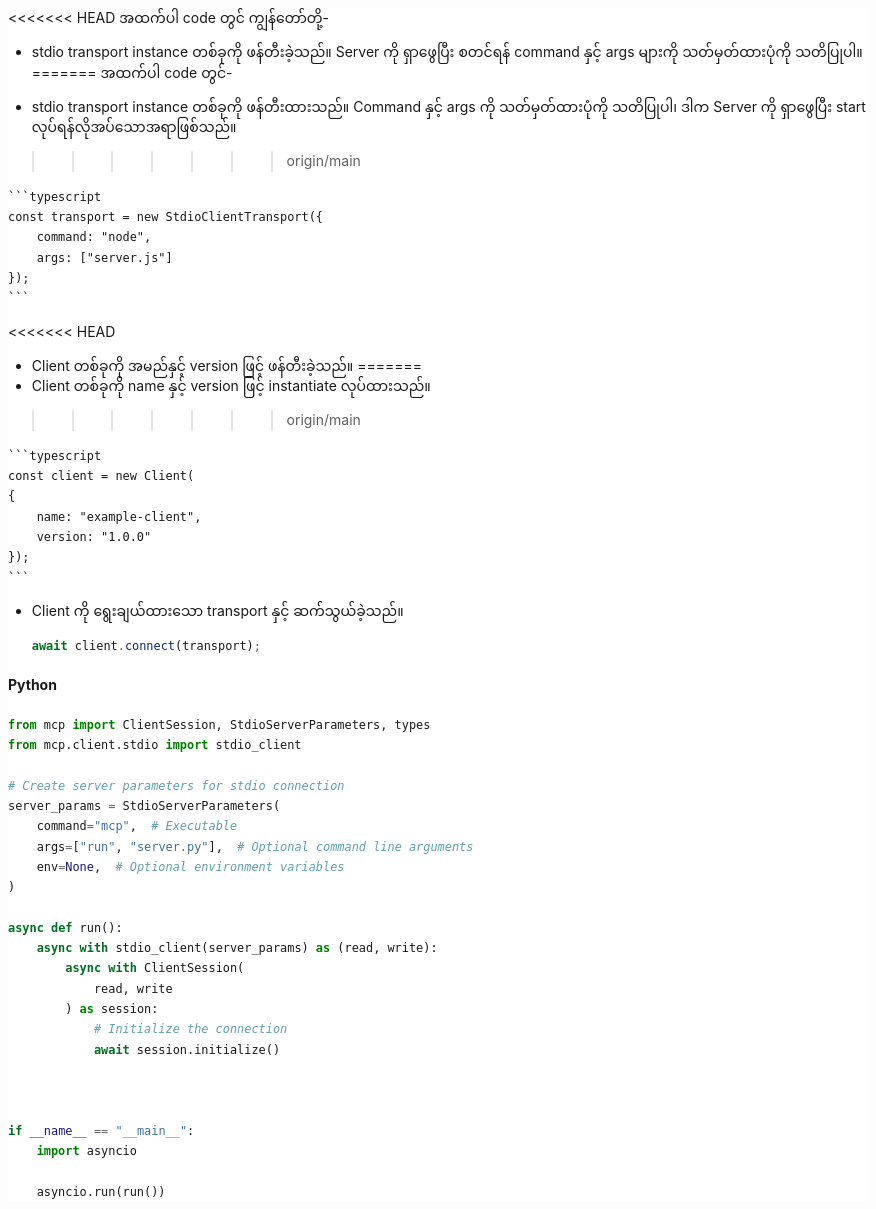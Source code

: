 <<<<<<< HEAD
အထက်ပါ code တွင် ကျွန်တော်တို့-

- stdio transport instance တစ်ခုကို ဖန်တီးခဲ့သည်။ Server ကို ရှာဖွေပြီး စတင်ရန် command နှင့် args များကို သတ်မှတ်ထားပုံကို သတိပြုပါ။
=======
အထက်ပါ code တွင်-

- stdio transport instance တစ်ခုကို ဖန်တီးထားသည်။ Command နှင့် args ကို သတ်မှတ်ထားပုံကို သတိပြုပါ၊ ဒါက Server ကို ရှာဖွေပြီး start လုပ်ရန်လိုအပ်သောအရာဖြစ်သည်။
>>>>>>> origin/main

    ```typescript
    const transport = new StdioClientTransport({
        command: "node",
        args: ["server.js"]
    });
    ```

<<<<<<< HEAD
- Client တစ်ခုကို အမည်နှင့် version ဖြင့် ဖန်တီးခဲ့သည်။
=======
- Client တစ်ခုကို name နှင့် version ဖြင့် instantiate လုပ်ထားသည်။
>>>>>>> origin/main

    ```typescript
    const client = new Client(
    {
        name: "example-client",
        version: "1.0.0"
    });
    ```

- Client ကို ရွေးချယ်ထားသော transport နှင့် ဆက်သွယ်ခဲ့သည်။

    ```typescript
    await client.connect(transport);
    ```

#### Python

```python
from mcp import ClientSession, StdioServerParameters, types
from mcp.client.stdio import stdio_client

# Create server parameters for stdio connection
server_params = StdioServerParameters(
    command="mcp",  # Executable
    args=["run", "server.py"],  # Optional command line arguments
    env=None,  # Optional environment variables
)

async def run():
    async with stdio_client(server_params) as (read, write):
        async with ClientSession(
            read, write
        ) as session:
            # Initialize the connection
            await session.initialize()

          

if __name__ == "__main__":
    import asyncio

    asyncio.run(run())
```
